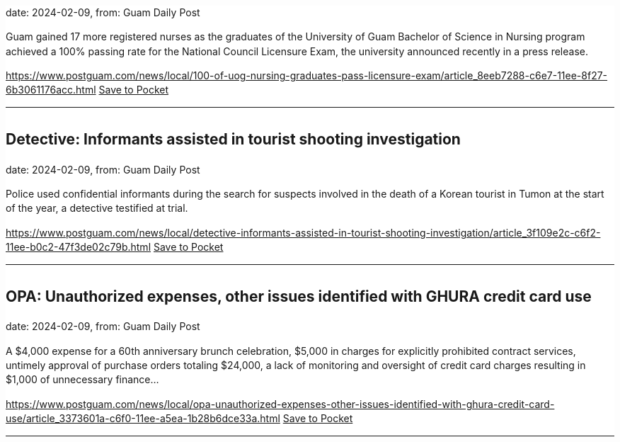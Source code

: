 date: 2024-02-09, from: Guam Daily Post

Guam gained 17 more registered nurses as the graduates of the University of Guam Bachelor of Science in Nursing program achieved a 100% passing rate for the National Council Licensure Exam, the university announced recently in a press release.

<span class="feed-item-link">
<a href="https://www.postguam.com/news/local/100-of-uog-nursing-graduates-pass-licensure-exam/article_8eeb7288-c6e7-11ee-8f27-6b3061176acc.html">https://www.postguam.com/news/local/100-of-uog-nursing-graduates-pass-licensure-exam/article_8eeb7288-c6e7-11ee-8f27-6b3061176acc.html</a> <a href="https://getpocket.com/save" class="pocket-btn" data-lang="en" data-save-url="https://www.postguam.com/news/local/100-of-uog-nursing-graduates-pass-licensure-exam/article_8eeb7288-c6e7-11ee-8f27-6b3061176acc.html">Save to Pocket</a>
</span>

---

## Detective: Informants assisted in tourist shooting investigation

date: 2024-02-09, from: Guam Daily Post

Police used confidential informants during the search for suspects involved in the death of a Korean tourist in Tumon at the start of the year, a detective testified at trial.

<span class="feed-item-link">
<a href="https://www.postguam.com/news/local/detective-informants-assisted-in-tourist-shooting-investigation/article_3f109e2c-c6f2-11ee-b0c2-47f3de02c79b.html">https://www.postguam.com/news/local/detective-informants-assisted-in-tourist-shooting-investigation/article_3f109e2c-c6f2-11ee-b0c2-47f3de02c79b.html</a> <a href="https://getpocket.com/save" class="pocket-btn" data-lang="en" data-save-url="https://www.postguam.com/news/local/detective-informants-assisted-in-tourist-shooting-investigation/article_3f109e2c-c6f2-11ee-b0c2-47f3de02c79b.html">Save to Pocket</a>
</span>

---

## OPA: Unauthorized expenses, other issues identified with GHURA credit card use

date: 2024-02-09, from: Guam Daily Post

A $4,000 expense for a 60th anniversary brunch celebration, $5,000 in charges for explicitly prohibited contract services, untimely approval of purchase orders totaling $24,000, a lack of monitoring and oversight of credit card charges resulting in $1,000 of unnecessary finance…

<span class="feed-item-link">
<a href="https://www.postguam.com/news/local/opa-unauthorized-expenses-other-issues-identified-with-ghura-credit-card-use/article_3373601a-c6f0-11ee-a5ea-1b28b6dce33a.html">https://www.postguam.com/news/local/opa-unauthorized-expenses-other-issues-identified-with-ghura-credit-card-use/article_3373601a-c6f0-11ee-a5ea-1b28b6dce33a.html</a> <a href="https://getpocket.com/save" class="pocket-btn" data-lang="en" data-save-url="https://www.postguam.com/news/local/opa-unauthorized-expenses-other-issues-identified-with-ghura-credit-card-use/article_3373601a-c6f0-11ee-a5ea-1b28b6dce33a.html">Save to Pocket</a>
</span>

---